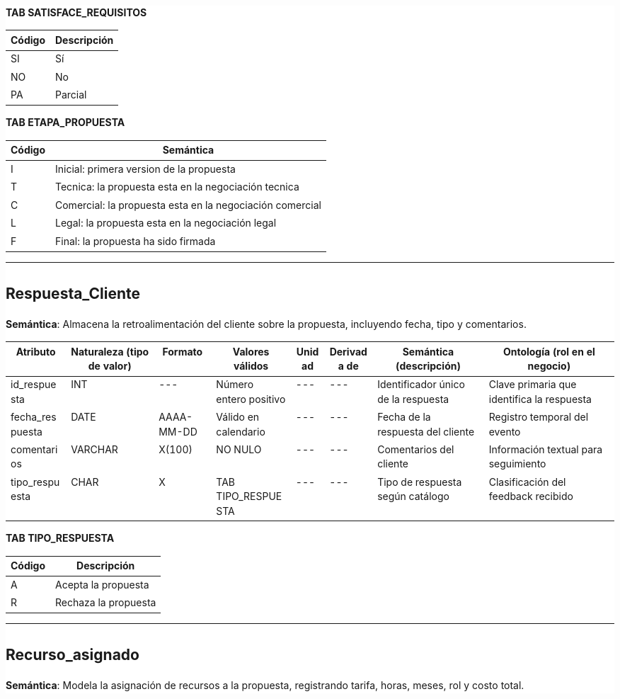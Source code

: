 **TAB SATISFACE_REQUISITOS**

| Código | Descripción |
|--------|-------------|
| SI     | Sí          |
| NO     | No          |
| PA     | Parcial     |

**TAB ETAPA_PROPUESTA**

| Código | Semántica                     |
|--------|-------------------------------|
| I     | Inicial: primera version de la propuesta              |
| T    | Tecnica: la propuesta esta en la negociación tecnica     |
| C    | Comercial: la propuesta esta en la negociación comercial |
| L     | Legal: la propuesta esta en la negociación legal                  |
| F     | Final: la propuesta ha sido firmada                      |

---

## Respuesta_Cliente

**Semántica**: Almacena la retroalimentación del cliente sobre la propuesta, incluyendo fecha, tipo y comentarios.

| Atributo         | Naturaleza (tipo de valor) | Formato     | Valores válidos       | Unidad | Derivada de | Semántica (descripción)                   | Ontología (rol en el negocio)            |
|------------------|----------------------------|-------------|------------------------|--------|-------------|-------------------------------------------|------------------------------------------|
| id_respuesta     | INT                        | ---         | Número entero positivo | ---    | ---         | Identificador único de la respuesta       | Clave primaria que identifica la respuesta|
| fecha_respuesta  | DATE                       | AAAA-MM-DD  | Válido en calendario   | ---    | ---         | Fecha de la respuesta del cliente         | Registro temporal del evento             |
| comentarios      | VARCHAR                    | X(100)      | NO NULO                | ---    | ---         | Comentarios del cliente                   | Información textual para seguimiento     |
| tipo_respuesta   | CHAR                       | X           | TAB TIPO_RESPUESTA     | ---    | ---         | Tipo de respuesta según catálogo          | Clasificación del feedback recibido      |

**TAB TIPO_RESPUESTA**

| Código | Descripción |
|--------|-------------|
| A     | Acepta la propuesta           |
| R     | Rechaza la propuesta          |

---

## Recurso_asignado

**Semántica**: Modela la asignación de recursos a la propuesta, registrando tarifa, horas, meses, rol y costo total.

